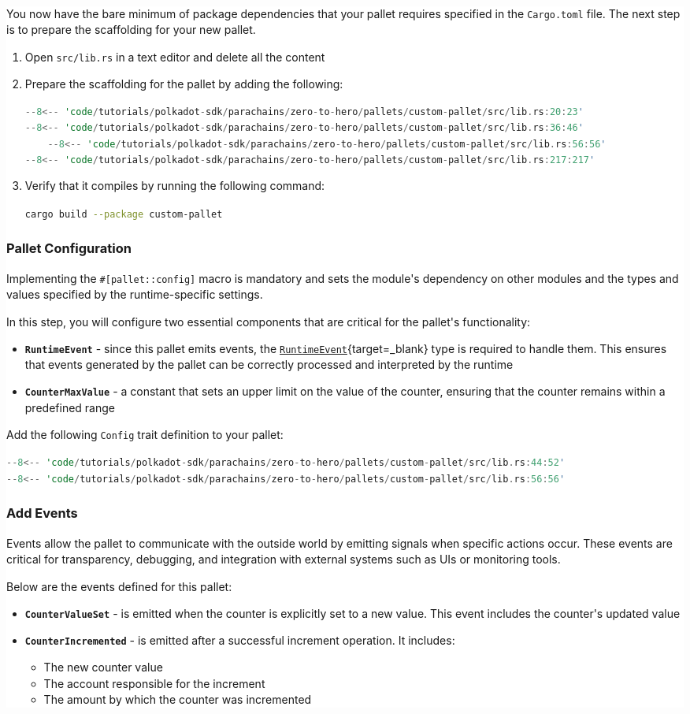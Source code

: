 You now have the bare minimum of package dependencies that your pallet requires specified in the `Cargo.toml` file. The next step is to prepare the scaffolding for your new pallet.

1. Open `src/lib.rs` in a text editor and delete all the content
   
2. Prepare the scaffolding for the pallet by adding the following:

    ```rust title="lib.rs"
    --8<-- 'code/tutorials/polkadot-sdk/parachains/zero-to-hero/pallets/custom-pallet/src/lib.rs:20:23'
    --8<-- 'code/tutorials/polkadot-sdk/parachains/zero-to-hero/pallets/custom-pallet/src/lib.rs:36:46'
        --8<-- 'code/tutorials/polkadot-sdk/parachains/zero-to-hero/pallets/custom-pallet/src/lib.rs:56:56'
    --8<-- 'code/tutorials/polkadot-sdk/parachains/zero-to-hero/pallets/custom-pallet/src/lib.rs:217:217'
    ```

3. Verify that it compiles by running the following command:

    ```bash
    cargo build --package custom-pallet
    ```

### Pallet Configuration

Implementing the `#[pallet::config]` macro is mandatory and sets the module's dependency on other modules and the types and values specified by the runtime-specific settings.

In this step, you will configure two essential components that are critical for the pallet's functionality:

- **`RuntimeEvent`** - since this pallet emits events, the [`RuntimeEvent`](https://paritytech.github.io/polkadot-sdk/master/frame_system/pallet/trait.Config.html#associatedtype.RuntimeEvent){target=\_blank} type is required to handle them. This ensures that events generated by the pallet can be correctly processed and interpreted by the runtime

- **`CounterMaxValue`** - a constant that sets an upper limit on the value of the counter, ensuring that the counter remains within a predefined range

Add the following `Config` trait definition to your pallet:

```rust title="lib.rs"
--8<-- 'code/tutorials/polkadot-sdk/parachains/zero-to-hero/pallets/custom-pallet/src/lib.rs:44:52'
--8<-- 'code/tutorials/polkadot-sdk/parachains/zero-to-hero/pallets/custom-pallet/src/lib.rs:56:56'
```

### Add Events

Events allow the pallet to communicate with the outside world by emitting signals when specific actions occur. These events are critical for transparency, debugging, and integration with external systems such as UIs or monitoring tools.

Below are the events defined for this pallet:

- **`CounterValueSet`** - is emitted when the counter is explicitly set to a new value. This event includes the counter's updated value

- **`CounterIncremented`** - is emitted after a successful increment operation. It includes:

    - The new counter value
    - The account responsible for the increment
    - The amount by which the counter was incremented
